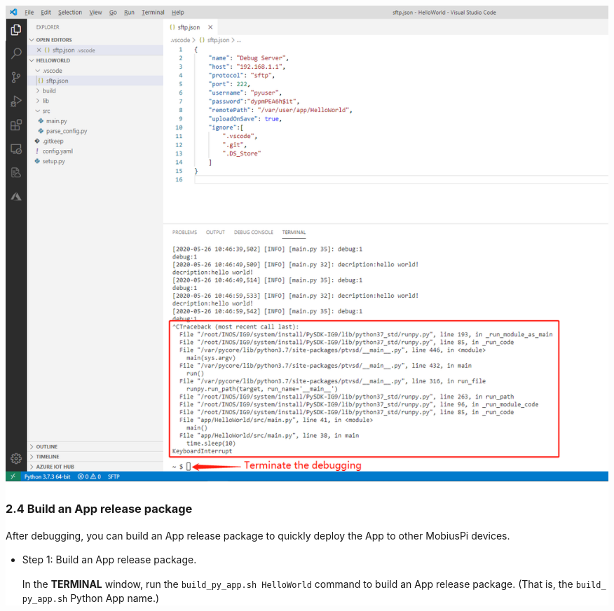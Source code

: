   ![](images/2020-05-26-10-58-49.png)

<a id="build-an-app-release-package"> </a>  

### 2.4 Build an App release package

After debugging, you can build an App release package to quickly deploy the App to other MobiusPi devices.

- Step 1: Build an App release package.
  
  In the **TERMINAL** window, run the `build_py_app.sh HelloWorld` command to build an App release package. (That is, the `build_py_app.sh` Python App name.)
  